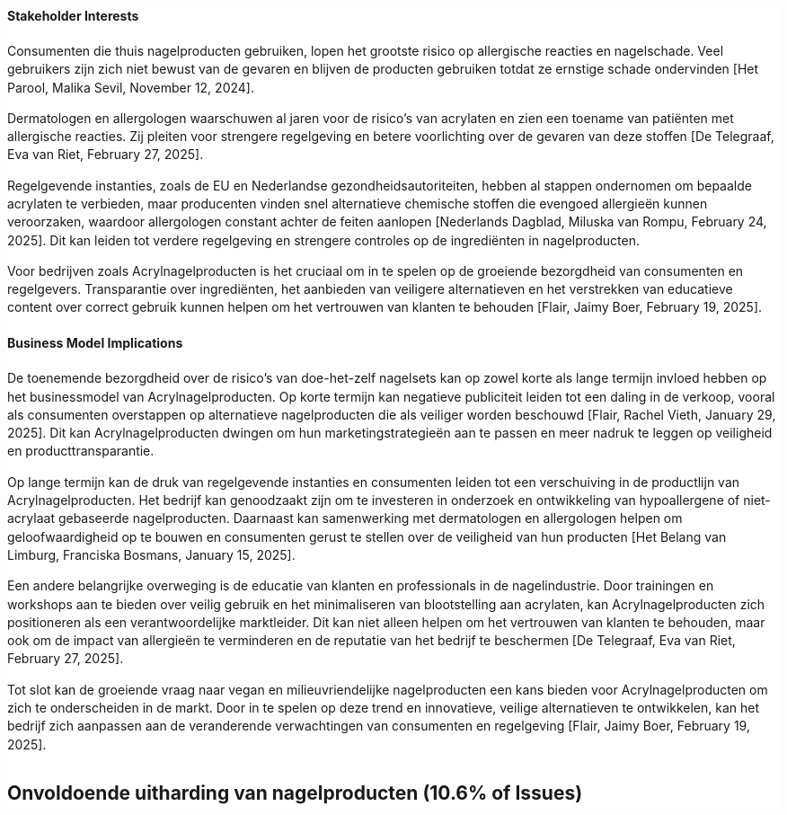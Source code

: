 #### Stakeholder Interests  

Consumenten die thuis nagelproducten gebruiken, lopen het grootste risico op allergische reacties en nagelschade. Veel gebruikers zijn zich niet bewust van de gevaren en blijven de producten gebruiken totdat ze ernstige schade ondervinden [Het Parool, Malika Sevil, November 12, 2024].  

Dermatologen en allergologen waarschuwen al jaren voor de risico’s van acrylaten en zien een toename van patiënten met allergische reacties. Zij pleiten voor strengere regelgeving en betere voorlichting over de gevaren van deze stoffen [De Telegraaf, Eva van Riet, February 27, 2025].  

Regelgevende instanties, zoals de EU en Nederlandse gezondheidsautoriteiten, hebben al stappen ondernomen om bepaalde acrylaten te verbieden, maar producenten vinden snel alternatieve chemische stoffen die evengoed allergieën kunnen veroorzaken, waardoor allergologen constant achter de feiten aanlopen [Nederlands Dagblad, Miluska van Rompu, February 24, 2025]. Dit kan leiden tot verdere regelgeving en strengere controles op de ingrediënten in nagelproducten.  

Voor bedrijven zoals Acrylnagelproducten is het cruciaal om in te spelen op de groeiende bezorgdheid van consumenten en regelgevers. Transparantie over ingrediënten, het aanbieden van veiligere alternatieven en het verstrekken van educatieve content over correct gebruik kunnen helpen om het vertrouwen van klanten te behouden [Flair, Jaimy Boer, February 19, 2025].  

#### Business Model Implications  

De toenemende bezorgdheid over de risico’s van doe-het-zelf nagelsets kan op zowel korte als lange termijn invloed hebben op het businessmodel van Acrylnagelproducten. Op korte termijn kan negatieve publiciteit leiden tot een daling in de verkoop, vooral als consumenten overstappen op alternatieve nagelproducten die als veiliger worden beschouwd [Flair, Rachel Vieth, January 29, 2025]. Dit kan Acrylnagelproducten dwingen om hun marketingstrategieën aan te passen en meer nadruk te leggen op veiligheid en producttransparantie.  

Op lange termijn kan de druk van regelgevende instanties en consumenten leiden tot een verschuiving in de productlijn van Acrylnagelproducten. Het bedrijf kan genoodzaakt zijn om te investeren in onderzoek en ontwikkeling van hypoallergene of niet-acrylaat gebaseerde nagelproducten. Daarnaast kan samenwerking met dermatologen en allergologen helpen om geloofwaardigheid op te bouwen en consumenten gerust te stellen over de veiligheid van hun producten [Het Belang van Limburg, Franciska Bosmans, January 15, 2025].  

Een andere belangrijke overweging is de educatie van klanten en professionals in de nagelindustrie. Door trainingen en workshops aan te bieden over veilig gebruik en het minimaliseren van blootstelling aan acrylaten, kan Acrylnagelproducten zich positioneren als een verantwoordelijke marktleider. Dit kan niet alleen helpen om het vertrouwen van klanten te behouden, maar ook om de impact van allergieën te verminderen en de reputatie van het bedrijf te beschermen [De Telegraaf, Eva van Riet, February 27, 2025].  

Tot slot kan de groeiende vraag naar vegan en milieuvriendelijke nagelproducten een kans bieden voor Acrylnagelproducten om zich te onderscheiden in de markt. Door in te spelen op deze trend en innovatieve, veilige alternatieven te ontwikkelen, kan het bedrijf zich aanpassen aan de veranderende verwachtingen van consumenten en regelgeving [Flair, Jaimy Boer, February 19, 2025].




<h2 id='onvoldoende-uitharding-van-nagelproducten'>Onvoldoende uitharding van nagelproducten (10.6% of Issues)</h2>



